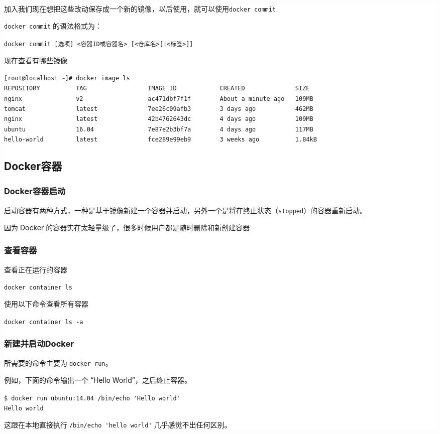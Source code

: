 加入我们现在想把这些改动保存成一个新的镜像，以后使用，就可以使用`docker commit`

`docker commit` 的语法格式为：

```shell
docker commit [选项] <容器ID或容器名> [<仓库名>[:<标签>]]
```

现在查看有哪些镜像

```shell
[root@localhost ~]# docker image ls
REPOSITORY          TAG                 IMAGE ID            CREATED              SIZE
nginx               v2                  ac471dbf7f1f        About a minute ago   109MB
tomcat              latest              7ee26c09afb3        3 days ago           462MB
nginx               latest              42b4762643dc        4 days ago           109MB
ubuntu              16.04               7e87e2b3bf7a        4 days ago           117MB
hello-world         latest              fce289e99eb9        3 weeks ago          1.84kB

```



## Docker容器

### Docker容器启动

启动容器有两种方式，一种是基于镜像新建一个容器并启动，另外一个是将在终止状态（`stopped`）的容器重新启动。

因为 Docker 的容器实在太轻量级了，很多时候用户都是随时删除和新创建容器

### 查看容器

查看正在运行的容器

```shel
docker container ls
```

使用以下命令查看所有容器

```shell
docker container ls -a
```



### 新建并启动Docker

所需要的命令主要为 `docker run`。

例如，下面的命令输出一个 “Hello World”，之后终止容器。

```
$ docker run ubuntu:14.04 /bin/echo 'Hello world'
Hello world
```

这跟在本地直接执行 `/bin/echo 'hello world'` 几乎感觉不出任何区别。
